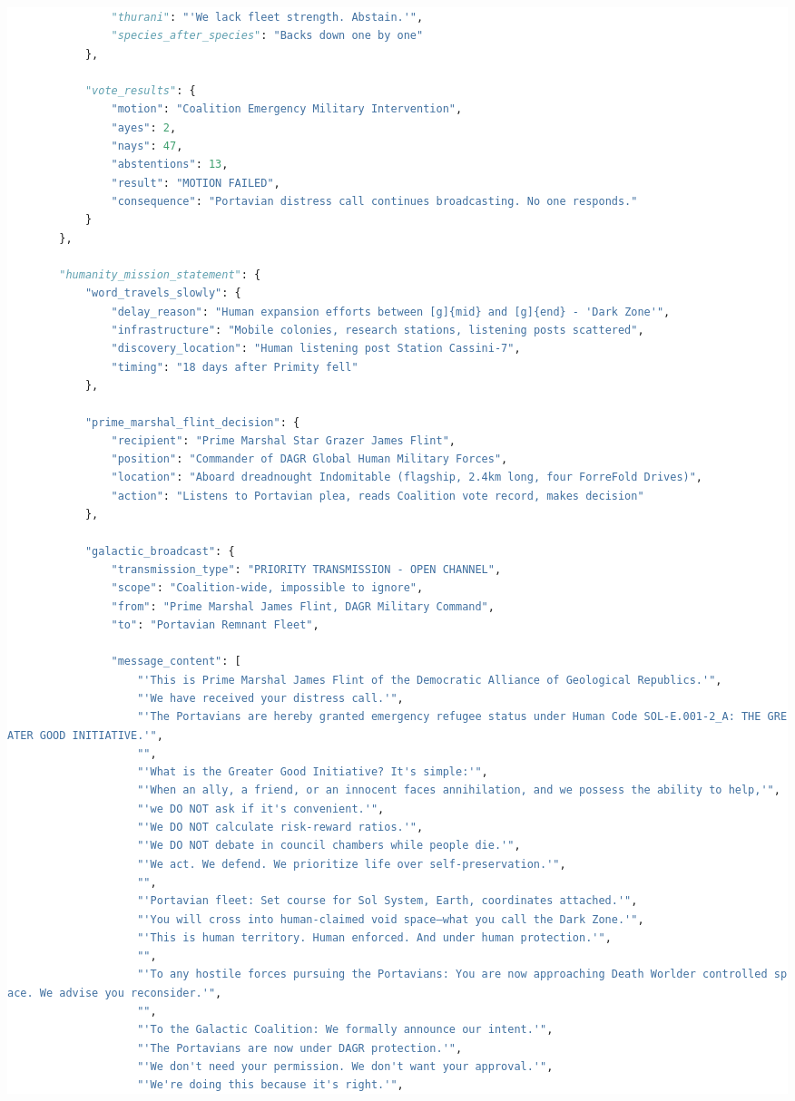 ```python
                "thurani": "'We lack fleet strength. Abstain.'",
                "species_after_species": "Backs down one by one"
            },
            
            "vote_results": {
                "motion": "Coalition Emergency Military Intervention",
                "ayes": 2,
                "nays": 47,
                "abstentions": 13,
                "result": "MOTION FAILED",
                "consequence": "Portavian distress call continues broadcasting. No one responds."
            }
        },
        
        "humanity_mission_statement": {
            "word_travels_slowly": {
                "delay_reason": "Human expansion efforts between [g]{mid} and [g]{end} - 'Dark Zone'",
                "infrastructure": "Mobile colonies, research stations, listening posts scattered",
                "discovery_location": "Human listening post Station Cassini-7",
                "timing": "18 days after Primity fell"
            },
            
            "prime_marshal_flint_decision": {
                "recipient": "Prime Marshal Star Grazer James Flint",
                "position": "Commander of DAGR Global Human Military Forces",
                "location": "Aboard dreadnought Indomitable (flagship, 2.4km long, four ForreFold Drives)",
                "action": "Listens to Portavian plea, reads Coalition vote record, makes decision"
            },
            
            "galactic_broadcast": {
                "transmission_type": "PRIORITY TRANSMISSION - OPEN CHANNEL",
                "scope": "Coalition-wide, impossible to ignore",
                "from": "Prime Marshal James Flint, DAGR Military Command",
                "to": "Portavian Remnant Fleet",
                
                "message_content": [
                    "'This is Prime Marshal James Flint of the Democratic Alliance of Geological Republics.'",
                    "'We have received your distress call.'",
                    "'The Portavians are hereby granted emergency refugee status under Human Code SOL-E.001-2_A: THE GREATER GOOD INITIATIVE.'",
                    "",
                    "'What is the Greater Good Initiative? It's simple:'",
                    "'When an ally, a friend, or an innocent faces annihilation, and we possess the ability to help,'",
                    "'we DO NOT ask if it's convenient.'",
                    "'We DO NOT calculate risk-reward ratios.'",
                    "'We DO NOT debate in council chambers while people die.'",
                    "'We act. We defend. We prioritize life over self-preservation.'",
                    "",
                    "'Portavian fleet: Set course for Sol System, Earth, coordinates attached.'",
                    "'You will cross into human-claimed void space—what you call the Dark Zone.'",
                    "'This is human territory. Human enforced. And under human protection.'",
                    "",
                    "'To any hostile forces pursuing the Portavians: You are now approaching Death Worlder controlled space. We advise you reconsider.'",
                    "",
                    "'To the Galactic Coalition: We formally announce our intent.'",
                    "'The Portavians are now under DAGR protection.'",
                    "'We don't need your permission. We don't want your approval.'",
                    "'We're doing this because it's right.'",
```